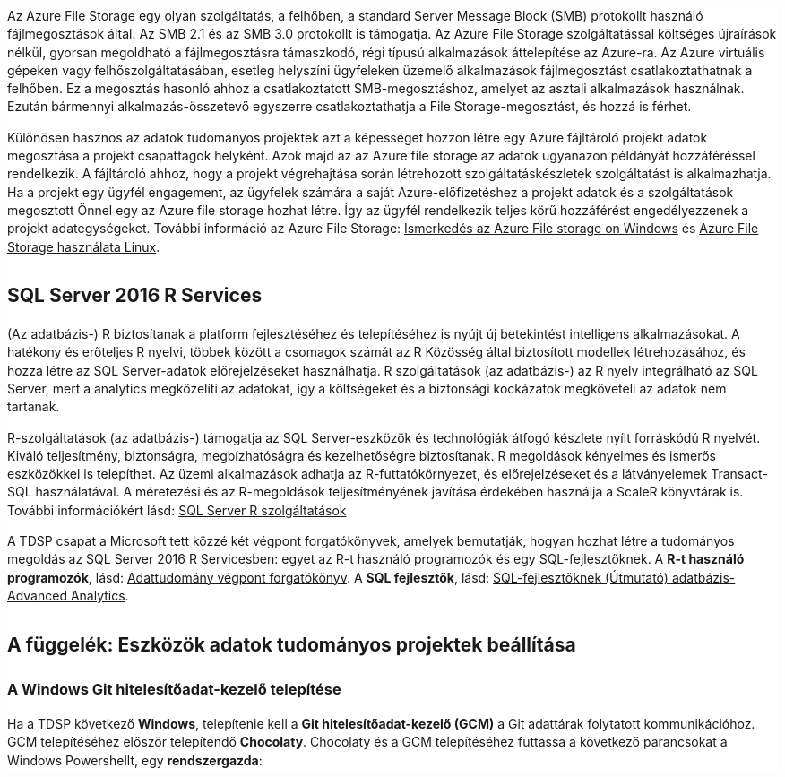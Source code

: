 Az Azure File Storage egy olyan szolgáltatás, a felhőben, a standard Server Message Block (SMB) protokollt használó fájlmegosztások által. Az SMB 2.1 és az SMB 3.0 protokollt is támogatja. Az Azure File Storage szolgáltatással költséges újraírások nélkül, gyorsan megoldható a fájlmegosztásra támaszkodó, régi típusú alkalmazások áttelepítése az Azure-ra. Az Azure virtuális gépeken vagy felhőszolgáltatásában, esetleg helyszíni ügyfeleken üzemelő alkalmazások fájlmegosztást csatlakoztathatnak a felhőben. Ez a megosztás hasonló ahhoz a csatlakoztatott SMB-megosztáshoz, amelyet az asztali alkalmazások használnak. Ezután bármennyi alkalmazás-összetevő egyszerre csatlakoztathatja a File Storage-megosztást, és hozzá is férhet.

Különösen hasznos az adatok tudományos projektek azt a képességet hozzon létre egy Azure fájltároló projekt adatok megosztása a projekt csapattagok helyként. Azok majd az az Azure file storage az adatok ugyanazon példányát hozzáféréssel rendelkezik. A fájltároló ahhoz, hogy a projekt végrehajtása során létrehozott szolgáltatáskészletek szolgáltatást is alkalmazhatja. Ha a projekt egy ügyfél engagement, az ügyfelek számára a saját Azure-előfizetéshez a projekt adatok és a szolgáltatások megosztott Önnel egy az Azure file storage hozhat létre. Így az ügyfél rendelkezik teljes körű hozzáférést engedélyezzenek a projekt adategységeket. További információ az Azure File Storage: [Ismerkedés az Azure File storage on Windows](https://azure.microsoft.com/documentation/articles/storage-dotnet-how-to-use-files) és [Azure File Storage használata Linux](../../storage/files/storage-how-to-use-files-linux.md).


## <a name="sql-server-2016-r-services"></a>SQL Server 2016 R Services

(Az adatbázis-) R biztosítanak a platform fejlesztéséhez és telepítéséhez is nyújt új betekintést intelligens alkalmazásokat. A hatékony és erőteljes R nyelvi, többek között a csomagok számát az R Közösség által biztosított modellek létrehozásához, és hozza létre az SQL Server-adatok előrejelzéseket használhatja. R szolgáltatások (az adatbázis-) az R nyelv integrálható az SQL Server, mert a analytics megközelíti az adatokat, így a költségeket és a biztonsági kockázatok megköveteli az adatok nem tartanak.

R-szolgáltatások (az adatbázis-) támogatja az SQL Server-eszközök és technológiák átfogó készlete nyílt forráskódú R nyelvét. Kiváló teljesítmény, biztonságra, megbízhatóságra és kezelhetőségre biztosítanak. R megoldások kényelmes és ismerős eszközökkel is telepíthet. Az üzemi alkalmazások adhatja az R-futtatókörnyezet, és előrejelzéseket és a látványelemek Transact-SQL használatával. A méretezési és az R-megoldások teljesítményének javítása érdekében használja a ScaleR könyvtárak is. További információkért lásd: [SQL Server R szolgáltatások](https://msdn.microsoft.com/library/mt604845.aspx)

A TDSP csapat a Microsoft tett közzé két végpont forgatókönyvek, amelyek bemutatják, hogyan hozhat létre a tudományos megoldás az SQL Server 2016 R Servicesben: egyet az R-t használó programozók és egy SQL-fejlesztőknek. A **R-t használó programozók**, lásd: [Adattudomány végpont forgatókönyv](https://msdn.microsoft.com/library/mt612857.aspx). A **SQL fejlesztők**, lásd: [SQL-fejlesztőknek (Útmutató) adatbázis-Advanced Analytics](https://msdn.microsoft.com/library/mt683480.aspx).


## <a name="appendix"></a>A függelék: Eszközök adatok tudományos projektek beállítása

### <a name="install-git-credential-manager-on-windows"></a>A Windows Git hitelesítőadat-kezelő telepítése

Ha a TDSP következő **Windows**, telepítenie kell a **Git hitelesítőadat-kezelő (GCM)** a Git adattárak folytatott kommunikációhoz. GCM telepítéséhez először telepítendő **Chocolaty**. Chocolaty és a GCM telepítéséhez futtassa a következő parancsokat a Windows Powershellt, egy **rendszergazda**:  
